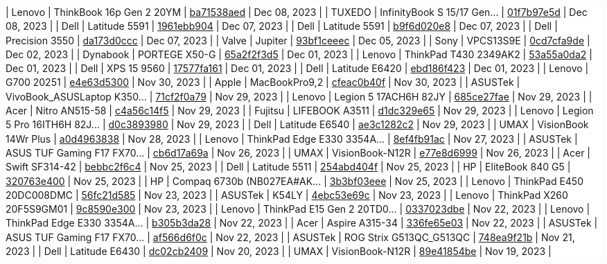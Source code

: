 | Lenovo        | ThinkBook 16p Gen 2 20YM    | [ba71538aed](https://linux-hardware.org/?probe=ba71538aed) | Dec 08, 2023 |
| TUXEDO        | InfinityBook S 15/17 Gen... | [01f7b97e5d](https://linux-hardware.org/?probe=01f7b97e5d) | Dec 08, 2023 |
| Dell          | Latitude 5591               | [1961ebb904](https://linux-hardware.org/?probe=1961ebb904) | Dec 07, 2023 |
| Dell          | Latitude 5591               | [b9f6d020e8](https://linux-hardware.org/?probe=b9f6d020e8) | Dec 07, 2023 |
| Dell          | Precision 3550              | [da173d0ccc](https://linux-hardware.org/?probe=da173d0ccc) | Dec 07, 2023 |
| Valve         | Jupiter                     | [93bf1ceeec](https://linux-hardware.org/?probe=93bf1ceeec) | Dec 05, 2023 |
| Sony          | VPCS13S9E                   | [0cd7cfa9de](https://linux-hardware.org/?probe=0cd7cfa9de) | Dec 02, 2023 |
| Dynabook      | PORTEGE X50-G               | [65a2f2f3d5](https://linux-hardware.org/?probe=65a2f2f3d5) | Dec 01, 2023 |
| Lenovo        | ThinkPad T430 2349AK2       | [53a55a0da2](https://linux-hardware.org/?probe=53a55a0da2) | Dec 01, 2023 |
| Dell          | XPS 15 9560                 | [17577fa161](https://linux-hardware.org/?probe=17577fa161) | Dec 01, 2023 |
| Dell          | Latitude E6420              | [ebd186f423](https://linux-hardware.org/?probe=ebd186f423) | Dec 01, 2023 |
| Lenovo        | G700 20251                  | [e4e63d5300](https://linux-hardware.org/?probe=e4e63d5300) | Nov 30, 2023 |
| Apple         | MacBookPro9,2               | [cfeac0b40f](https://linux-hardware.org/?probe=cfeac0b40f) | Nov 30, 2023 |
| ASUSTek       | VivoBook_ASUSLaptop K350... | [71cf2f0a79](https://linux-hardware.org/?probe=71cf2f0a79) | Nov 29, 2023 |
| Lenovo        | Legion 5 17ACH6H 82JY       | [685ce27fae](https://linux-hardware.org/?probe=685ce27fae) | Nov 29, 2023 |
| Acer          | Nitro AN515-58              | [c4a56c14f5](https://linux-hardware.org/?probe=c4a56c14f5) | Nov 29, 2023 |
| Fujitsu       | LIFEBOOK A3511              | [d1dc329e65](https://linux-hardware.org/?probe=d1dc329e65) | Nov 29, 2023 |
| Lenovo        | Legion 5 Pro 16ITH6H 82J... | [d0c3893980](https://linux-hardware.org/?probe=d0c3893980) | Nov 29, 2023 |
| Dell          | Latitude E6540              | [ae3c1282c2](https://linux-hardware.org/?probe=ae3c1282c2) | Nov 29, 2023 |
| UMAX          | VisionBook 14Wr Plus        | [a0d4963838](https://linux-hardware.org/?probe=a0d4963838) | Nov 28, 2023 |
| Lenovo        | ThinkPad Edge E330 3354A... | [8ef4fb91ac](https://linux-hardware.org/?probe=8ef4fb91ac) | Nov 27, 2023 |
| ASUSTek       | ASUS TUF Gaming F17 FX70... | [cb6d17a69a](https://linux-hardware.org/?probe=cb6d17a69a) | Nov 26, 2023 |
| UMAX          | VisionBook-N12R             | [e77e8d6999](https://linux-hardware.org/?probe=e77e8d6999) | Nov 26, 2023 |
| Acer          | Swift SF314-42              | [bebbc2f6c4](https://linux-hardware.org/?probe=bebbc2f6c4) | Nov 25, 2023 |
| Dell          | Latitude 5511               | [254abd404f](https://linux-hardware.org/?probe=254abd404f) | Nov 25, 2023 |
| HP            | EliteBook 840 G5            | [320763e400](https://linux-hardware.org/?probe=320763e400) | Nov 25, 2023 |
| HP            | Compaq 6730b (NB027EA#AK... | [3b3bf03eee](https://linux-hardware.org/?probe=3b3bf03eee) | Nov 25, 2023 |
| Lenovo        | ThinkPad E450 20DC008DMC    | [56fc21d585](https://linux-hardware.org/?probe=56fc21d585) | Nov 23, 2023 |
| ASUSTek       | K54LY                       | [4ebc53e69c](https://linux-hardware.org/?probe=4ebc53e69c) | Nov 23, 2023 |
| Lenovo        | ThinkPad X260 20F5S9GM01    | [9c8590e300](https://linux-hardware.org/?probe=9c8590e300) | Nov 23, 2023 |
| Lenovo        | ThinkPad E15 Gen 2 20TD0... | [0337023dbe](https://linux-hardware.org/?probe=0337023dbe) | Nov 22, 2023 |
| Lenovo        | ThinkPad Edge E330 3354A... | [b305b3da28](https://linux-hardware.org/?probe=b305b3da28) | Nov 22, 2023 |
| Acer          | Aspire A315-34              | [336fe65e03](https://linux-hardware.org/?probe=336fe65e03) | Nov 22, 2023 |
| ASUSTek       | ASUS TUF Gaming F17 FX70... | [af566d6f0c](https://linux-hardware.org/?probe=af566d6f0c) | Nov 22, 2023 |
| ASUSTek       | ROG Strix G513QC_G513QC     | [748ea9f21b](https://linux-hardware.org/?probe=748ea9f21b) | Nov 21, 2023 |
| Dell          | Latitude E6430              | [dc02cb2409](https://linux-hardware.org/?probe=dc02cb2409) | Nov 20, 2023 |
| UMAX          | VisionBook-N12R             | [89e41854be](https://linux-hardware.org/?probe=89e41854be) | Nov 19, 2023 |